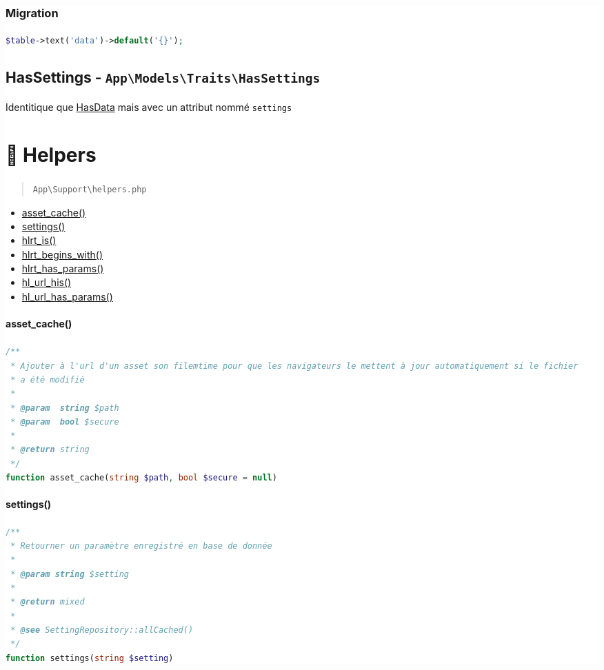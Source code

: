 ### Migration

```php
$table->text('data')->default('{}');
```

## HasSettings - `App\Models\Traits\HasSettings`

Identitique que [HasData](#hasdata-app-models-traits-hasdata) mais avec un attribut nommé `settings`

# 🔧 Helpers

> `App\Support\helpers.php`

* [asset_cache()](#asset_cache)
* [settings()](#settings)
* [hlrt_is()](#hlrt_is)
* [hlrt_begins_with()](#hlrt_begins_with)
* [hlrt_has_params()](#hlrt_has_params)
* [hl_url_his()](#hl_url_is)
* [hl_url_has_params()](#hl_url_has_params)

#### asset_cache()

```php
/**
 * Ajouter à l'url d'un asset son filemtime pour que les navigateurs le mettent à jour automatiquement si le fichier
 * a été modifié
 *
 * @param  string $path
 * @param  bool $secure
 *
 * @return string
 */
function asset_cache(string $path, bool $secure = null)
```

#### settings()

```php
/**
 * Retourner un paramètre enregistré en base de donnée
 *
 * @param string $setting
 *
 * @return mixed
 *
 * @see SettingRepository::allCached()
 */
function settings(string $setting)
```
